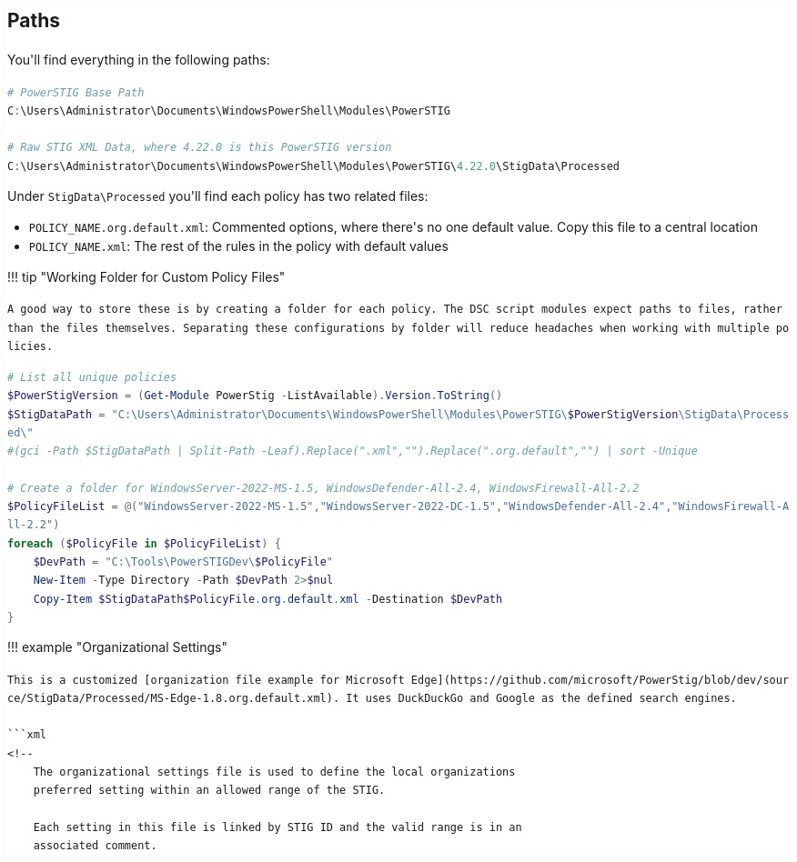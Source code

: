 
## Paths

You'll find everything in the following paths:

```powershell
# PowerSTIG Base Path
C:\Users\Administrator\Documents\WindowsPowerShell\Modules\PowerSTIG

# Raw STIG XML Data, where 4.22.0 is this PowerSTIG version
C:\Users\Administrator\Documents\WindowsPowerShell\Modules\PowerSTIG\4.22.0\StigData\Processed
```

Under `StigData\Processed` you'll find each policy has two related files:

- `POLICY_NAME.org.default.xml`: Commented options, where there's no one default value. Copy this file to a central location
- `POLICY_NAME.xml`: The rest of the rules in the policy with default values

!!! tip "Working Folder for Custom Policy Files"

	A good way to store these is by creating a folder for each policy. The DSC script modules expect paths to files, rather than the files themselves. Separating these configurations by folder will reduce headaches when working with multiple policies.

```powershell
# List all unique policies
$PowerStigVersion = (Get-Module PowerStig -ListAvailable).Version.ToString()
$StigDataPath = "C:\Users\Administrator\Documents\WindowsPowerShell\Modules\PowerSTIG\$PowerStigVersion\StigData\Processed\"
#(gci -Path $StigDataPath | Split-Path -Leaf).Replace(".xml","").Replace(".org.default","") | sort -Unique

# Create a folder for WindowsServer-2022-MS-1.5, WindowsDefender-All-2.4, WindowsFirewall-All-2.2
$PolicyFileList = @("WindowsServer-2022-MS-1.5","WindowsServer-2022-DC-1.5","WindowsDefender-All-2.4","WindowsFirewall-All-2.2")
foreach ($PolicyFile in $PolicyFileList) {
	$DevPath = "C:\Tools\PowerSTIGDev\$PolicyFile"
	New-Item -Type Directory -Path $DevPath 2>$nul
	Copy-Item $StigDataPath$PolicyFile.org.default.xml -Destination $DevPath
}
```


!!! example "Organizational Settings"

	This is a customized [organization file example for Microsoft Edge](https://github.com/microsoft/PowerStig/blob/dev/source/StigData/Processed/MS-Edge-1.8.org.default.xml). It uses DuckDuckGo and Google as the defined search engines.

	```xml
	<!--
		The organizational settings file is used to define the local organizations
		preferred setting within an allowed range of the STIG.

		Each setting in this file is linked by STIG ID and the valid range is in an
		associated comment.
